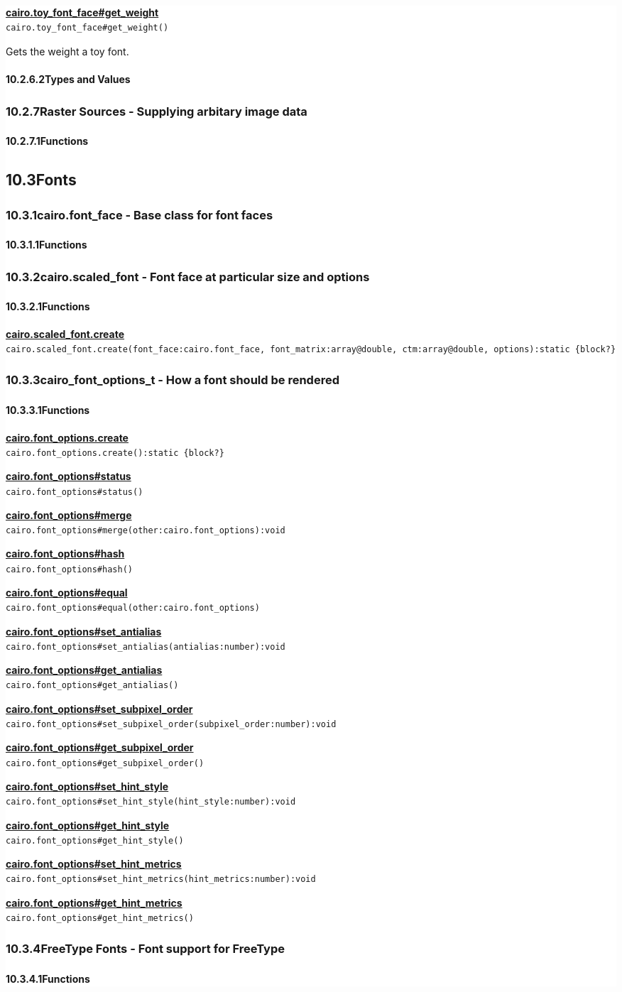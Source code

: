 <div><strong style="text-decoration:underline">cairo.toy_font_face#get_weight</strong></div>
<div style="margin-bottom:1em"><code>cairo.toy_font_face#get_weight()</code></div>
Gets the weight a toy font.
</p>
<h4><span class="caption-index-4">10.2.6.2</span><a name="anchor-10-2-6-2"></a>Types and Values</h4>
<h3><span class="caption-index-3">10.2.7</span><a name="anchor-10-2-7"></a>Raster Sources - Supplying arbitary image data</h3>
<h4><span class="caption-index-4">10.2.7.1</span><a name="anchor-10-2-7-1"></a>Functions</h4>
<h2><span class="caption-index-2">10.3</span><a name="anchor-10-3"></a>Fonts</h2>
<h3><span class="caption-index-3">10.3.1</span><a name="anchor-10-3-1"></a>cairo.font_face - Base class for font faces</h3>
<h4><span class="caption-index-4">10.3.1.1</span><a name="anchor-10-3-1-1"></a>Functions</h4>
<h3><span class="caption-index-3">10.3.2</span><a name="anchor-10-3-2"></a>cairo.scaled_font - Font face at particular size and options</h3>
<h4><span class="caption-index-4">10.3.2.1</span><a name="anchor-10-3-2-1"></a>Functions</h4>
<p>
<div><strong style="text-decoration:underline">cairo.scaled_font.create</strong></div>
<div style="margin-bottom:1em"><code>cairo.scaled_font.create(font_face:cairo.font_face, font_matrix:array@double, ctm:array@double, options):static {block?}</code></div>

</p>
<h3><span class="caption-index-3">10.3.3</span><a name="anchor-10-3-3"></a>cairo_font_options_t - How a font should be rendered</h3>
<h4><span class="caption-index-4">10.3.3.1</span><a name="anchor-10-3-3-1"></a>Functions</h4>
<p>
<div><strong style="text-decoration:underline">cairo.font_options.create</strong></div>
<div style="margin-bottom:1em"><code>cairo.font_options.create():static {block?}</code></div>
<div><strong style="text-decoration:underline">cairo.font_options#status</strong></div>
<div style="margin-bottom:1em"><code>cairo.font_options#status()</code></div>
<div><strong style="text-decoration:underline">cairo.font_options#merge</strong></div>
<div style="margin-bottom:1em"><code>cairo.font_options#merge(other:cairo.font_options):void</code></div>
<div><strong style="text-decoration:underline">cairo.font_options#hash</strong></div>
<div style="margin-bottom:1em"><code>cairo.font_options#hash()</code></div>
<div><strong style="text-decoration:underline">cairo.font_options#equal</strong></div>
<div style="margin-bottom:1em"><code>cairo.font_options#equal(other:cairo.font_options)</code></div>
<div><strong style="text-decoration:underline">cairo.font_options#set_antialias</strong></div>
<div style="margin-bottom:1em"><code>cairo.font_options#set_antialias(antialias:number):void</code></div>
<div><strong style="text-decoration:underline">cairo.font_options#get_antialias</strong></div>
<div style="margin-bottom:1em"><code>cairo.font_options#get_antialias()</code></div>
<div><strong style="text-decoration:underline">cairo.font_options#set_subpixel_order</strong></div>
<div style="margin-bottom:1em"><code>cairo.font_options#set_subpixel_order(subpixel_order:number):void</code></div>
<div><strong style="text-decoration:underline">cairo.font_options#get_subpixel_order</strong></div>
<div style="margin-bottom:1em"><code>cairo.font_options#get_subpixel_order()</code></div>
<div><strong style="text-decoration:underline">cairo.font_options#set_hint_style</strong></div>
<div style="margin-bottom:1em"><code>cairo.font_options#set_hint_style(hint_style:number):void</code></div>
<div><strong style="text-decoration:underline">cairo.font_options#get_hint_style</strong></div>
<div style="margin-bottom:1em"><code>cairo.font_options#get_hint_style()</code></div>
<div><strong style="text-decoration:underline">cairo.font_options#set_hint_metrics</strong></div>
<div style="margin-bottom:1em"><code>cairo.font_options#set_hint_metrics(hint_metrics:number):void</code></div>
<div><strong style="text-decoration:underline">cairo.font_options#get_hint_metrics</strong></div>
<div style="margin-bottom:1em"><code>cairo.font_options#get_hint_metrics()</code></div>

</p>
<h3><span class="caption-index-3">10.3.4</span><a name="anchor-10-3-4"></a>FreeType Fonts - Font support for FreeType</h3>
<h4><span class="caption-index-4">10.3.4.1</span><a name="anchor-10-3-4-1"></a>Functions</h4>
